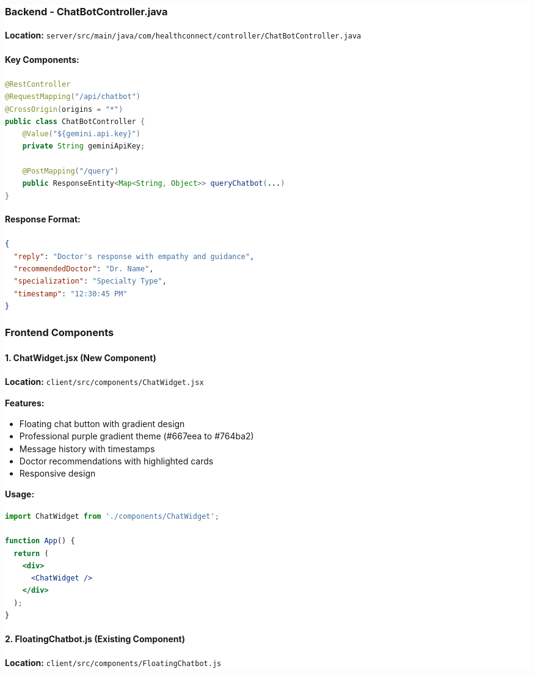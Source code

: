 ### Backend - ChatBotController.java
**Location:** `server/src/main/java/com/healthconnect/controller/ChatBotController.java`

#### Key Components:
```java
@RestController
@RequestMapping("/api/chatbot")
@CrossOrigin(origins = "*")
public class ChatBotController {
    @Value("${gemini.api.key}")
    private String geminiApiKey;
    
    @PostMapping("/query")
    public ResponseEntity<Map<String, Object>> queryChatbot(...)
}
```

#### Response Format:
```json
{
  "reply": "Doctor's response with empathy and guidance",
  "recommendedDoctor": "Dr. Name",
  "specialization": "Specialty Type",
  "timestamp": "12:30:45 PM"
}
```

### Frontend Components

#### 1. **ChatWidget.jsx** (New Component)
**Location:** `client/src/components/ChatWidget.jsx`

**Features:**
- Floating chat button with gradient design
- Professional purple gradient theme (#667eea to #764ba2)
- Message history with timestamps
- Doctor recommendations with highlighted cards
- Responsive design

**Usage:**
```jsx
import ChatWidget from './components/ChatWidget';

function App() {
  return (
    <div>
      <ChatWidget />
    </div>
  );
}
```

#### 2. **FloatingChatbot.js** (Existing Component)
**Location:** `client/src/components/FloatingChatbot.js`
